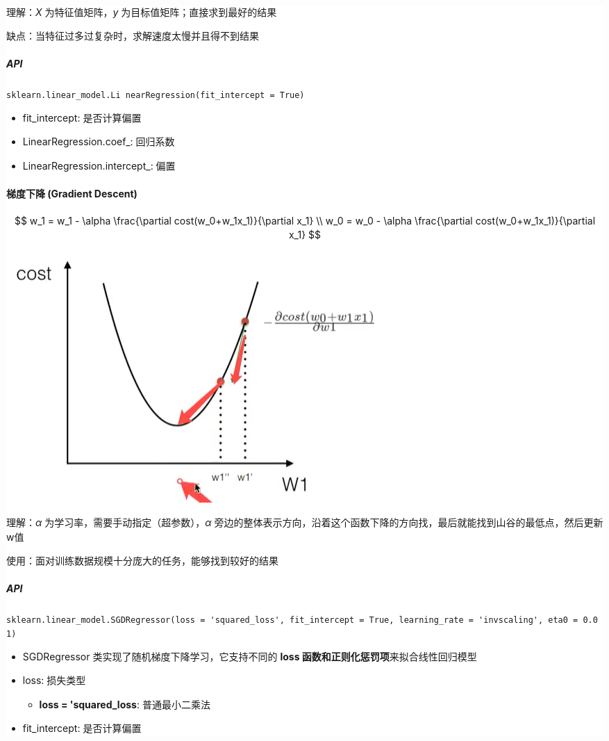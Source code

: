 理解：$X$ 为特征值矩阵，$y$ 为目标值矩阵；直接求到最好的结果

缺点：当特征过多过复杂时，求解速度太慢并且得不到结果

##### API

`sklearn.linear_model.Li nearRegression(fit_intercept = True)`

- fit_intercept: 是否计算偏置

- LinearRegression.coef_: 回归系数

- LinearRegression.intercept_: 偏置

#### 梯度下降 (Gradient Descent)

$$
w_1 = w_1 - \alpha \frac{\partial cost(w_0+w_1x_1)}{\partial x_1} \\
w_0 = w_0 - \alpha \frac{\partial cost(w_0+w_1x_1)}{\partial x_1} 
$$

![](./屏幕截图%202022-05-21%20211808.png)

理解：$\alpha$ 为学习率，需要手动指定（超参数），$\alpha$ 旁边的整体表示方向，沿着这个函数下降的方向找，最后就能找到山谷的最低点，然后更新w值

使用：面对训练数据规模十分庞大的任务，能够找到较好的结果

##### API

`sklearn.linear_model.SGDRegressor(loss = 'squared_loss', fit_intercept = True, learning_rate = 'invscaling', eta0 = 0.01)`

- SGDRegressor 类实现了随机梯度下降学习，它支持不同的 **loss 函数和正则化惩罚项**来拟合线性回归模型

- loss: 损失类型
  
  - **loss = 'squared_loss**: 普通最小二乘法

- fit_intercept: 是否计算偏置

